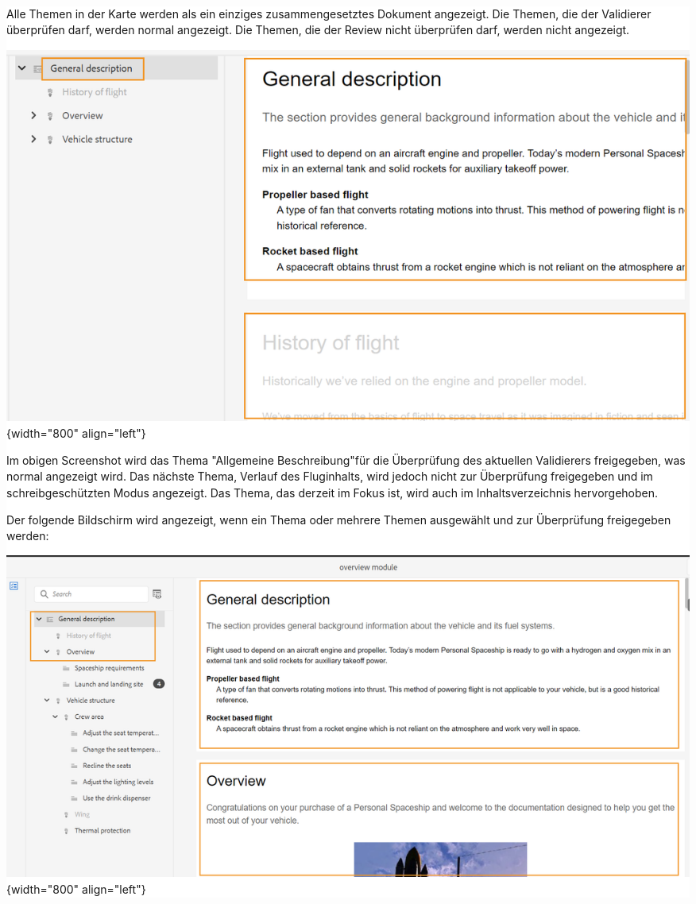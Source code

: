   Alle Themen in der Karte werden als ein einziges zusammengesetztes Dokument angezeigt. Die Themen, die der Validierer überprüfen darf, werden normal angezeigt. Die Themen, die der Review nicht überprüfen darf, werden nicht angezeigt.

   ![](images/review-read-only.png){width="800" align="left"}

   Im obigen Screenshot wird das Thema &quot;Allgemeine Beschreibung&quot;für die Überprüfung des aktuellen Validierers freigegeben, was normal angezeigt wird. Das nächste Thema, Verlauf des Fluginhalts, wird jedoch nicht zur Überprüfung freigegeben und im schreibgeschützten Modus angezeigt. Das Thema, das derzeit im Fokus ist, wird auch im Inhaltsverzeichnis hervorgehoben.

   Der folgende Bildschirm wird angezeigt, wenn ein Thema oder mehrere Themen ausgewählt und zur Überprüfung freigegeben werden:

   ![](images/review-composite-view.png){width="800" align="left"}

